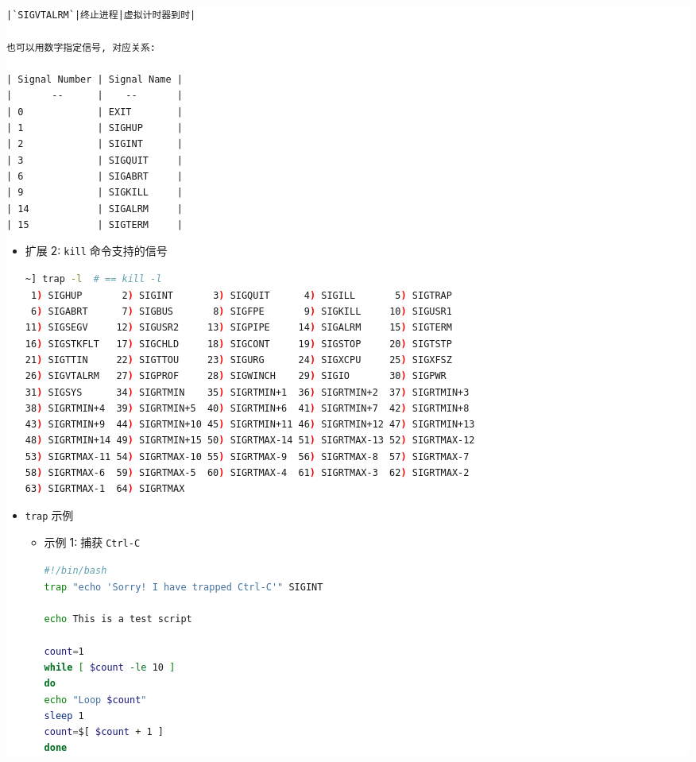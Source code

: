     |`SIGVTALRM`|终止进程|虚拟计时器到时|

    也可以用数字指定信号, 对应关系:

    | Signal Number | Signal Name |
    |       --      |    --       |
    | 0             | EXIT        |
    | 1             | SIGHUP      |
    | 2             | SIGINT      |
    | 3             | SIGQUIT     |
    | 6             | SIGABRT     |
    | 9             | SIGKILL     |
    | 14            | SIGALRM     |
    | 15            | SIGTERM     |


* 扩展 2: `kill` 命令支持的信号

    ```sh
    ~] trap -l  # == kill -l
     1) SIGHUP       2) SIGINT       3) SIGQUIT      4) SIGILL       5) SIGTRAP
     6) SIGABRT      7) SIGBUS       8) SIGFPE       9) SIGKILL     10) SIGUSR1
    11) SIGSEGV     12) SIGUSR2     13) SIGPIPE     14) SIGALRM     15) SIGTERM
    16) SIGSTKFLT   17) SIGCHLD     18) SIGCONT     19) SIGSTOP     20) SIGTSTP
    21) SIGTTIN     22) SIGTTOU     23) SIGURG      24) SIGXCPU     25) SIGXFSZ
    26) SIGVTALRM   27) SIGPROF     28) SIGWINCH    29) SIGIO       30) SIGPWR
    31) SIGSYS      34) SIGRTMIN    35) SIGRTMIN+1  36) SIGRTMIN+2  37) SIGRTMIN+3
    38) SIGRTMIN+4  39) SIGRTMIN+5  40) SIGRTMIN+6  41) SIGRTMIN+7  42) SIGRTMIN+8
    43) SIGRTMIN+9  44) SIGRTMIN+10 45) SIGRTMIN+11 46) SIGRTMIN+12 47) SIGRTMIN+13
    48) SIGRTMIN+14 49) SIGRTMIN+15 50) SIGRTMAX-14 51) SIGRTMAX-13 52) SIGRTMAX-12
    53) SIGRTMAX-11 54) SIGRTMAX-10 55) SIGRTMAX-9  56) SIGRTMAX-8  57) SIGRTMAX-7
    58) SIGRTMAX-6  59) SIGRTMAX-5  60) SIGRTMAX-4  61) SIGRTMAX-3  62) SIGRTMAX-2
    63) SIGRTMAX-1  64) SIGRTMAX
    ```

* `trap` 示例

    * 示例 1: 捕获 `Ctrl-C`

        ```sh
        #!/bin/bash
        trap "echo 'Sorry! I have trapped Ctrl-C'" SIGINT

        echo This is a test script

        count=1
        while [ $count -le 10 ]
        do
        echo "Loop $count"
        sleep 1
        count=$[ $count + 1 ]
        done
